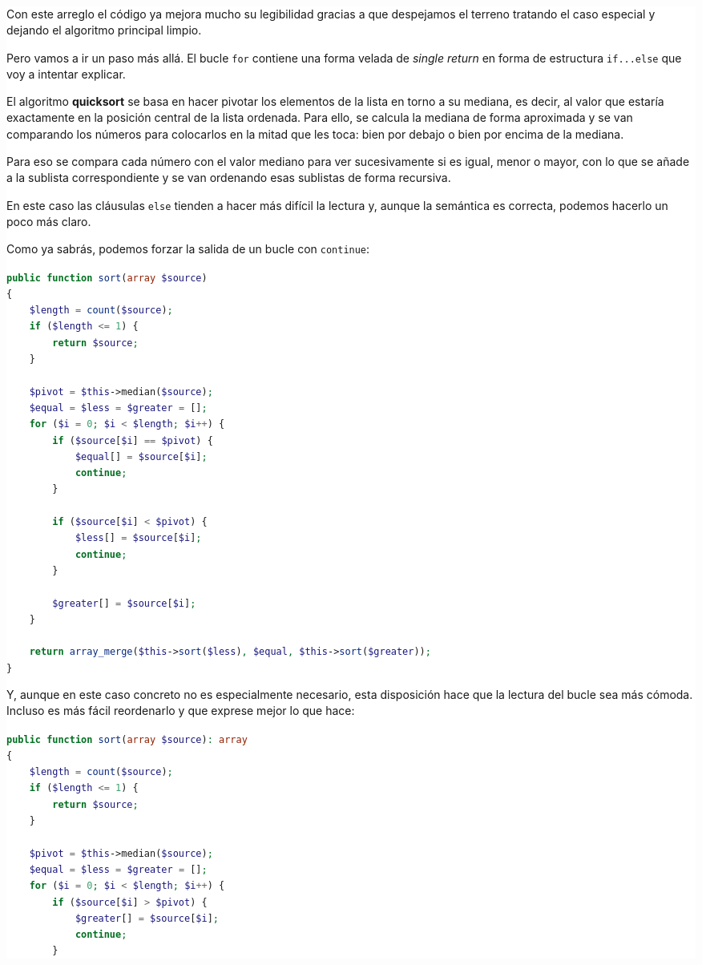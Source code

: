 Con este arreglo el código ya mejora mucho su legibilidad gracias a que despejamos el terreno tratando el caso especial y dejando el algoritmo principal limpio.

Pero vamos a ir un paso más allá. El bucle `for` contiene una forma velada de *single return* en forma de estructura `if...else` que voy a intentar explicar.

El algoritmo **quicksort** se basa en hacer pivotar los elementos de la lista en torno a su mediana, es decir, al valor que estaría exactamente en la posición central de la lista ordenada. Para ello, se calcula la mediana de forma aproximada y se van comparando los números para colocarlos en la mitad que les toca: bien por debajo o bien por encima de la mediana.

Para eso se compara cada número con el valor mediano para ver sucesivamente si es igual, menor o mayor, con lo que se añade a la sublista correspondiente y se van ordenando esas sublistas de forma recursiva.

En este caso las cláusulas `else` tienden a hacer más difícil la lectura y, aunque la semántica es correcta, podemos hacerlo un poco más claro.

Como ya sabrás, podemos forzar la salida de un bucle con `continue`:

```php
public function sort(array $source)
{
    $length = count($source);
    if ($length <= 1) {
        return $source;
    }

    $pivot = $this->median($source);
    $equal = $less = $greater = [];
    for ($i = 0; $i < $length; $i++) {
        if ($source[$i] == $pivot) {
            $equal[] = $source[$i];
            continue;
        }

        if ($source[$i] < $pivot) {
            $less[] = $source[$i];
            continue;
        }

        $greater[] = $source[$i];
    }

    return array_merge($this->sort($less), $equal, $this->sort($greater));
}
```

Y, aunque en este caso concreto no es especialmente necesario, esta disposición hace que la lectura del bucle sea más cómoda. Incluso es más fácil reordenarlo y que exprese mejor lo que hace:


```php
public function sort(array $source): array
{
    $length = count($source);
    if ($length <= 1) {
        return $source;
    }

    $pivot = $this->median($source);
    $equal = $less = $greater = [];
    for ($i = 0; $i < $length; $i++) {
        if ($source[$i] > $pivot) {
            $greater[] = $source[$i];
            continue;
        }

```